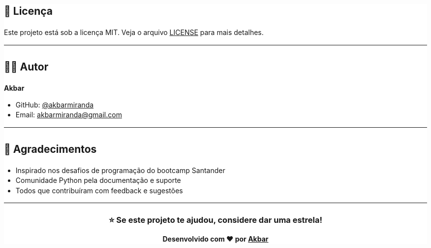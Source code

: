 
## 📝 Licença

Este projeto está sob a licença MIT. Veja o arquivo [LICENSE](LICENSE) para mais detalhes.

---

## 👨‍💻 Autor

**Akbar** 
- GitHub: [@akbarmiranda](https://github.com/akbarmiranda)
- Email: akbarmiranda@gmail.com

---

## 🙏 Agradecimentos

- Inspirado nos desafios de programação do bootcamp Santander
- Comunidade Python pela documentação e suporte
- Todos que contribuíram com feedback e sugestões

---

<div align="center">

### ⭐ Se este projeto te ajudou, considere dar uma estrela!

**Desenvolvido com ❤️ por [Akbar](https://github.com/akbarmiranda)**

</div>